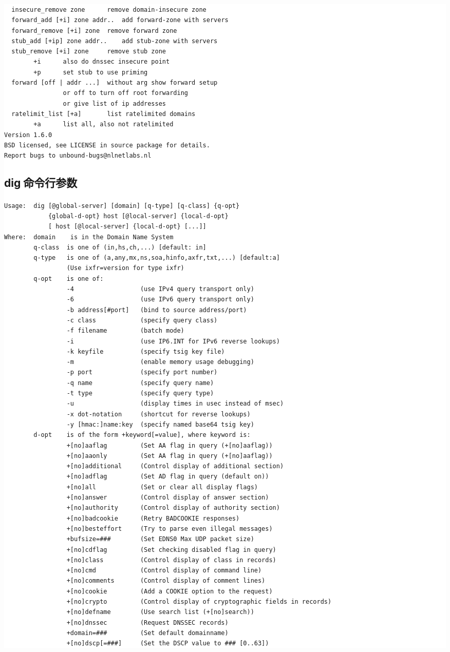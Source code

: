 ```
  insecure_remove zone		remove domain-insecure zone
  forward_add [+i] zone addr..	add forward-zone with servers
  forward_remove [+i] zone	remove forward zone
  stub_add [+ip] zone addr..	add stub-zone with servers
  stub_remove [+i] zone		remove stub zone
		+i		also do dnssec insecure point
		+p		set stub to use priming
  forward [off | addr ...]	without arg show forward setup
				or off to turn off root forwarding
				or give list of ip addresses
  ratelimit_list [+a]		list ratelimited domains
		+a		list all, also not ratelimited
Version 1.6.0
BSD licensed, see LICENSE in source package for details.
Report bugs to unbound-bugs@nlnetlabs.nl
```

## dig 命令行参数

```
Usage:  dig [@global-server] [domain] [q-type] [q-class] {q-opt}
            {global-d-opt} host [@local-server] {local-d-opt}
            [ host [@local-server] {local-d-opt} [...]]
Where:  domain    is in the Domain Name System
        q-class  is one of (in,hs,ch,...) [default: in]
        q-type   is one of (a,any,mx,ns,soa,hinfo,axfr,txt,...) [default:a]
                 (Use ixfr=version for type ixfr)
        q-opt    is one of:
                 -4                  (use IPv4 query transport only)
                 -6                  (use IPv6 query transport only)
                 -b address[#port]   (bind to source address/port)
                 -c class            (specify query class)
                 -f filename         (batch mode)
                 -i                  (use IP6.INT for IPv6 reverse lookups)
                 -k keyfile          (specify tsig key file)
                 -m                  (enable memory usage debugging)
                 -p port             (specify port number)
                 -q name             (specify query name)
                 -t type             (specify query type)
                 -u                  (display times in usec instead of msec)
                 -x dot-notation     (shortcut for reverse lookups)
                 -y [hmac:]name:key  (specify named base64 tsig key)
        d-opt    is of the form +keyword[=value], where keyword is:
                 +[no]aaflag         (Set AA flag in query (+[no]aaflag))
                 +[no]aaonly         (Set AA flag in query (+[no]aaflag))
                 +[no]additional     (Control display of additional section)
                 +[no]adflag         (Set AD flag in query (default on))
                 +[no]all            (Set or clear all display flags)
                 +[no]answer         (Control display of answer section)
                 +[no]authority      (Control display of authority section)
                 +[no]badcookie      (Retry BADCOOKIE responses)
                 +[no]besteffort     (Try to parse even illegal messages)
                 +bufsize=###        (Set EDNS0 Max UDP packet size)
                 +[no]cdflag         (Set checking disabled flag in query)
                 +[no]class          (Control display of class in records)
                 +[no]cmd            (Control display of command line)
                 +[no]comments       (Control display of comment lines)
                 +[no]cookie         (Add a COOKIE option to the request)
                 +[no]crypto         (Control display of cryptographic fields in records)
                 +[no]defname        (Use search list (+[no]search))
                 +[no]dnssec         (Request DNSSEC records)
                 +domain=###         (Set default domainname)
                 +[no]dscp[=###]     (Set the DSCP value to ### [0..63])
```